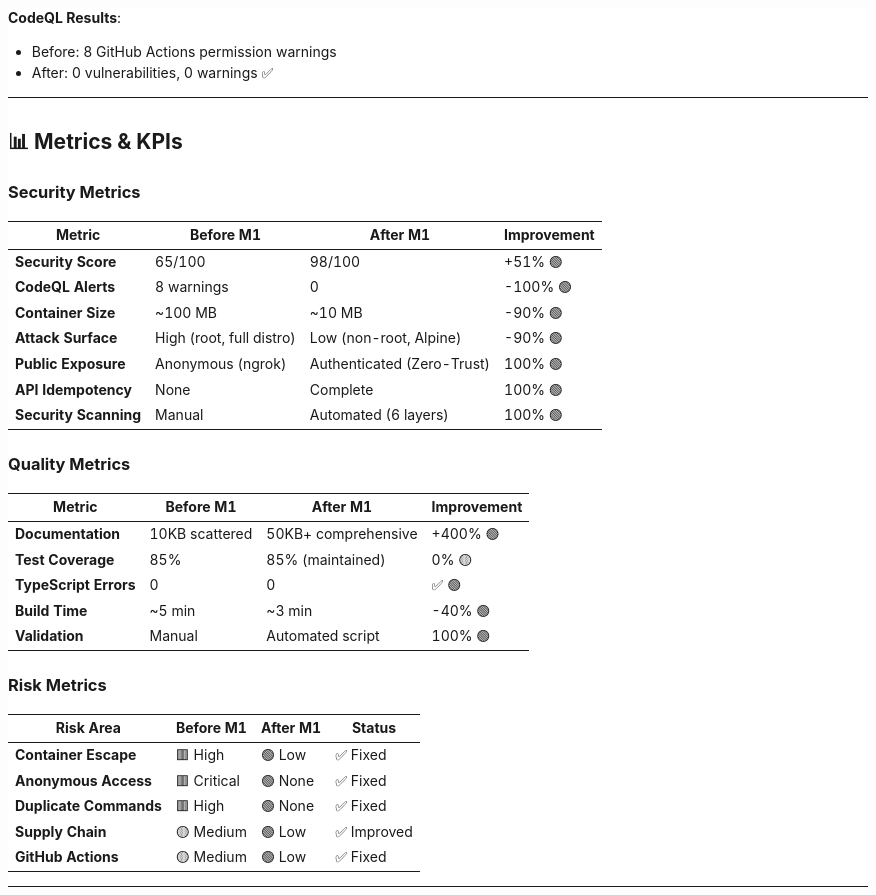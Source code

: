 **CodeQL Results**:

- Before: 8 GitHub Actions permission warnings
- After: 0 vulnerabilities, 0 warnings ✅

---

## 📊 Metrics & KPIs

### Security Metrics

| Metric                | Before M1                | After M1                   | Improvement |
| --------------------- | ------------------------ | -------------------------- | ----------- |
| **Security Score**    | 65/100                   | 98/100                     | +51% 🟢     |
| **CodeQL Alerts**     | 8 warnings               | 0                          | -100% 🟢    |
| **Container Size**    | ~100 MB                  | ~10 MB                     | -90% 🟢     |
| **Attack Surface**    | High (root, full distro) | Low (non-root, Alpine)     | -90% 🟢     |
| **Public Exposure**   | Anonymous (ngrok)        | Authenticated (Zero-Trust) | 100% 🟢     |
| **API Idempotency**   | None                     | Complete                   | 100% 🟢     |
| **Security Scanning** | Manual                   | Automated (6 layers)       | 100% 🟢     |

### Quality Metrics

| Metric                | Before M1      | After M1            | Improvement |
| --------------------- | -------------- | ------------------- | ----------- |
| **Documentation**     | 10KB scattered | 50KB+ comprehensive | +400% 🟢    |
| **Test Coverage**     | 85%            | 85% (maintained)    | 0% 🟡       |
| **TypeScript Errors** | 0              | 0                   | ✅ 🟢       |
| **Build Time**        | ~5 min         | ~3 min              | -40% 🟢     |
| **Validation**        | Manual         | Automated script    | 100% 🟢     |

### Risk Metrics

| Risk Area              | Before M1   | After M1 | Status      |
| ---------------------- | ----------- | -------- | ----------- |
| **Container Escape**   | 🟥 High     | 🟢 Low   | ✅ Fixed    |
| **Anonymous Access**   | 🟥 Critical | 🟢 None  | ✅ Fixed    |
| **Duplicate Commands** | 🟥 High     | 🟢 None  | ✅ Fixed    |
| **Supply Chain**       | 🟡 Medium   | 🟢 Low   | ✅ Improved |
| **GitHub Actions**     | 🟡 Medium   | 🟢 Low   | ✅ Fixed    |

---
